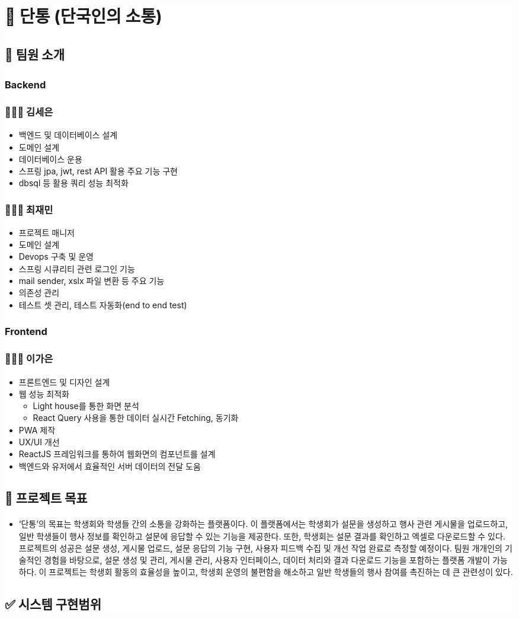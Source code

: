 # 🐻 단통 (단국인의 소통)



## 👫 팀원 소개

### Backend

### 🙋🏻‍♀️ **김세은**

- 백엔드 및 데이터베이스 설계
- 도메인 설계
- 데이터베이스 운용
- 스프링 jpa, jwt, rest API 활용 주요 기능 구현
- dbsql 등 활용 쿼리 성능 최적화

### 🙇🏻‍♂️ 최재민

- 프로젝트 매니저
- 도메인 설계
- Devops 구축 및 운영
- 스프링 시큐리티 관련 로그인 기능
- mail sender, xslx 파일 변환 등 주요 기능
- 의존성 관리
- 테스트 셋 관리, 테스트 자동화(end to end test)

### Frontend

### 💁🏻‍♀️ 이가은

- 프론트엔드 및 디자인 설계
- 웹 성능 최적화
    - Light house를 통한 화면 분석
    - React Query 사용을 통한 데이터 실시간 Fetching, 동기화
- PWA 제작
- UX/UI 개선
- ReactJS 프레임워크를 통하여 웹화면의 컴포넌트를 설계
- 백엔드와 유저에서 효율적인 서버 데이터의 전달 도움



## **📌** 프로젝트 목표

- ‘단통’의 목표는 학생회와 학생들 간의 소통을 강화하는 플랫폼이다. 이 플랫폼에서는 학생회가 설문을 생성하고 행사 관련 게시물을 업로드하고, 일반 학생들이 행사 정보를 확인하고 설문에 응답할 수 있는 기능을 제공한다. 또한, 학생회는 설문 결과를 확인하고 엑셀로 다운로드할 수 있다. 프로젝트의 성공은 설문 생성, 게시물 업로드, 설문 응답의 기능 구현, 사용자 피드백 수집 및 개선 작업 완료로 측정할 예정이다. 팀원 개개인의 기술적인 경험을 바탕으로, 설문 생성 및 관리, 게시물 관리, 사용자 인터페이스, 데이터 처리와 결과 다운로드 기능을 포함하는 플랫폼 개발이 가능하다. 이 프로젝트는 학생회 활동의 효율성을 높이고, 학생회 운영의 불편함을 해소하고 일반 학생들의 행사 참여를 촉진하는 데 큰 관련성이 있다.



## ✅ 시스템 구현범위
